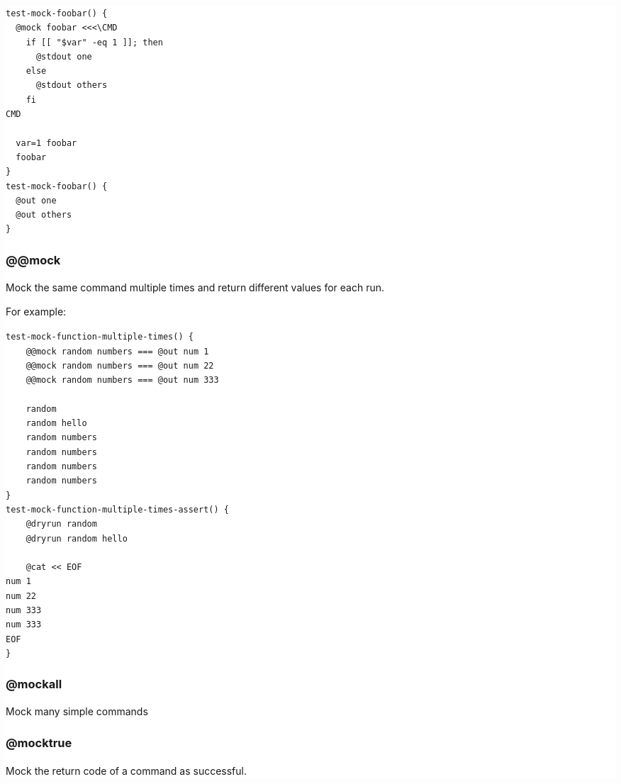     test-mock-foobar() {
      @mock foobar <<<\CMD
        if [[ "$var" -eq 1 ]]; then
          @stdout one
        else
          @stdout others
        fi
    CMD

      var=1 foobar
      foobar
    }
    test-mock-foobar() {
      @out one
      @out others
    }

### @@mock

Mock the same command multiple times and return different values for each run.

For example:

    test-mock-function-multiple-times() {
        @@mock random numbers === @out num 1
        @@mock random numbers === @out num 22
        @@mock random numbers === @out num 333

        random
        random hello
        random numbers
        random numbers
        random numbers
        random numbers
    }
    test-mock-function-multiple-times-assert() {
        @dryrun random
        @dryrun random hello

        @cat << EOF
    num 1
    num 22
    num 333
    num 333
    EOF
    }

### @mockall

Mock many simple commands

### @mocktrue

Mock the return code of a command as successful.
